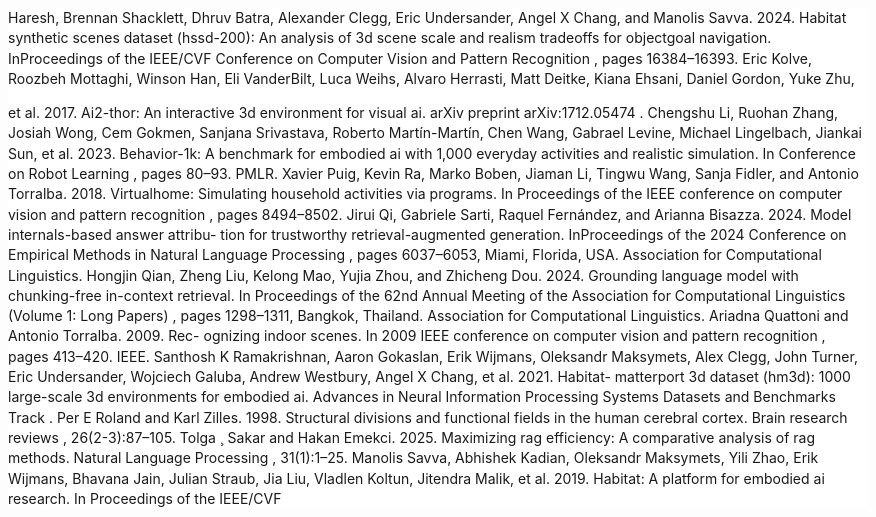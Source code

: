 Haresh, Brennan Shacklett, Dhruv Batra, Alexander
Clegg, Eric Undersander, Angel X Chang, and
Manolis Savva. 2024. Habitat synthetic scenes
dataset (hssd-200): An analysis of 3d scene scale
and realism tradeoffs for objectgoal navigation.
InProceedings of the IEEE/CVF Conference on
Computer Vision and Pattern Recognition , pages
16384–16393.
Eric Kolve, Roozbeh Mottaghi, Winson Han, Eli
VanderBilt, Luca Weihs, Alvaro Herrasti, Matt
Deitke, Kiana Ehsani, Daniel Gordon, Yuke Zhu,

et al. 2017. Ai2-thor: An interactive 3d environment
for visual ai. arXiv preprint arXiv:1712.05474 .
Chengshu Li, Ruohan Zhang, Josiah Wong, Cem
Gokmen, Sanjana Srivastava, Roberto Martín-Martín,
Chen Wang, Gabrael Levine, Michael Lingelbach,
Jiankai Sun, et al. 2023. Behavior-1k: A benchmark
for embodied ai with 1,000 everyday activities
and realistic simulation. In Conference on Robot
Learning , pages 80–93. PMLR.
Xavier Puig, Kevin Ra, Marko Boben, Jiaman Li,
Tingwu Wang, Sanja Fidler, and Antonio Torralba.
2018. Virtualhome: Simulating household activities
via programs. In Proceedings of the IEEE conference
on computer vision and pattern recognition , pages
8494–8502.
Jirui Qi, Gabriele Sarti, Raquel Fernández, and Arianna
Bisazza. 2024. Model internals-based answer attribu-
tion for trustworthy retrieval-augmented generation.
InProceedings of the 2024 Conference on Empirical
Methods in Natural Language Processing , pages
6037–6053, Miami, Florida, USA. Association for
Computational Linguistics.
Hongjin Qian, Zheng Liu, Kelong Mao, Yujia Zhou,
and Zhicheng Dou. 2024. Grounding language
model with chunking-free in-context retrieval. In
Proceedings of the 62nd Annual Meeting of the
Association for Computational Linguistics (Volume 1:
Long Papers) , pages 1298–1311, Bangkok, Thailand.
Association for Computational Linguistics.
Ariadna Quattoni and Antonio Torralba. 2009. Rec-
ognizing indoor scenes. In 2009 IEEE conference
on computer vision and pattern recognition , pages
413–420. IEEE.
Santhosh K Ramakrishnan, Aaron Gokaslan, Erik
Wijmans, Oleksandr Maksymets, Alex Clegg, John
Turner, Eric Undersander, Wojciech Galuba, Andrew
Westbury, Angel X Chang, et al. 2021. Habitat-
matterport 3d dataset (hm3d): 1000 large-scale
3d environments for embodied ai. Advances in
Neural Information Processing Systems Datasets and
Benchmarks Track .
Per E Roland and Karl Zilles. 1998. Structural divisions
and functional fields in the human cerebral cortex.
Brain research reviews , 26(2-3):87–105.
Tolga ¸ Sakar and Hakan Emekci. 2025. Maximizing rag
efficiency: A comparative analysis of rag methods.
Natural Language Processing , 31(1):1–25.
Manolis Savva, Abhishek Kadian, Oleksandr
Maksymets, Yili Zhao, Erik Wijmans, Bhavana
Jain, Julian Straub, Jia Liu, Vladlen Koltun, Jitendra
Malik, et al. 2019. Habitat: A platform for embodied
ai research. In Proceedings of the IEEE/CVF
